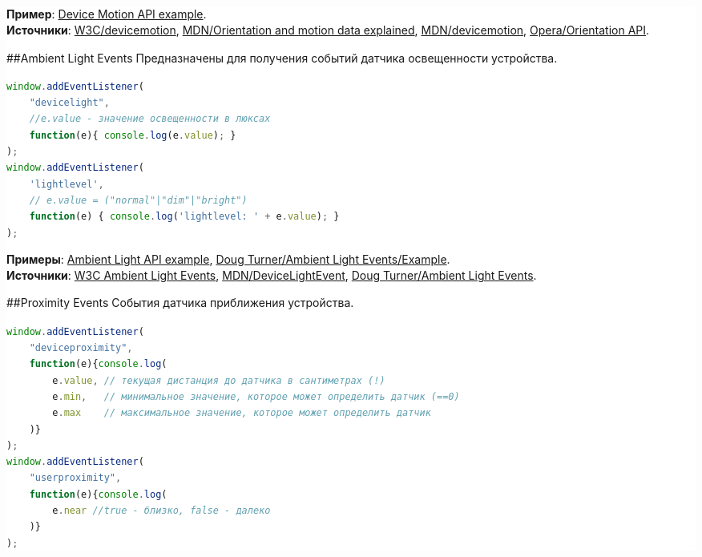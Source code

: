 **Пример**:
[Device Motion API example](https://c9.io/sergeymakoveev/examples/workspace/2013.01.trends-of-frontend/api.devicemotion.html).  
**Источники**:
[W3C/devicemotion](http://www.w3.org/TR/orientation-event/#devicemotion),
[MDN/Orientation and motion data explained](https://developer.mozilla.org/en-US/docs/DOM/Orientation_and_motion_data_explained),
[MDN/devicemotion](https://developer.mozilla.org/en-US/docs/Mozilla_event_reference/devicemotion),
[Opera/Orientation API](http://dev.opera.com/articles/view/w3c-device-orientation-api/).



##Ambient Light Events
Предназначены для получения событий датчика освещенности устройства.

```js
window.addEventListener(
    "devicelight",
    //e.value - значение освещенности в люксах
    function(e){ console.log(e.value); }
);
window.addEventListener(
    'lightlevel',
    // e.value = ("normal"|"dim"|"bright")
    function(e) { console.log('lightlevel: ' + e.value); }
);
```

**Примеры**:
[Ambient Light API example](https://c9.io/sergeymakoveev/examples/workspace/2013.01.trends-of-frontend/api.ambientlight.html),
[Doug Turner/Ambient Light Events/Example](http://dl.dropbox.com/u/8727858/mozilla/light/light.html).  
**Источники**:
[W3C Ambient Light Events](http://www.w3.org/TR/ambient-light/),
[MDN/DeviceLightEvent](https://developer.mozilla.org/en-US/docs/DOM/DeviceLightEvent),
[Doug Turner/Ambient Light Events](http://dougturner.wordpress.com/2012/03/26/device-light-sensor/).



##Proximity Events
События датчика приближения устройства.

```js
window.addEventListener(
    "deviceproximity",
    function(e){console.log(
        e.value, // текущая дистанция до датчика в сантиметрах (!)
        e.min,   // минимальное значение, которое может определить датчик (==0)
        e.max    // максимальное значение, которое может определить датчик
    )}
);
window.addEventListener(
    "userproximity",
    function(e){console.log(
        e.near //true - близко, false - далеко
    )}
);
```
